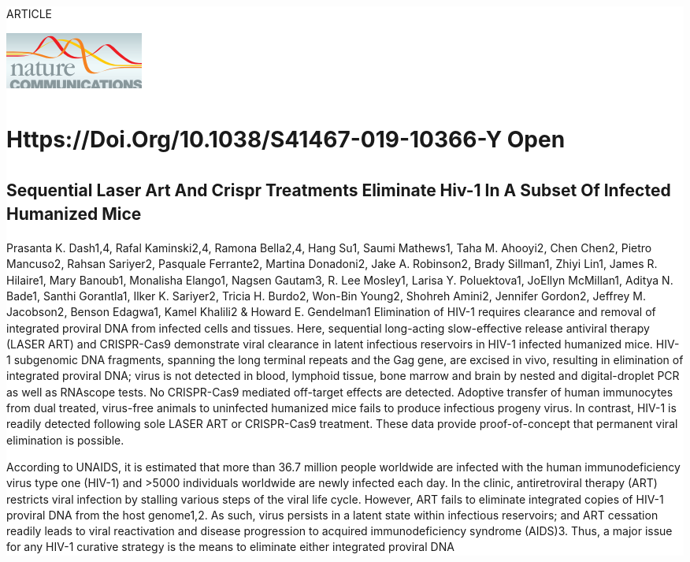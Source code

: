 ARTICLE

![0_image_0.png](0_image_0.png)

# Https://Doi.Org/10.1038/S41467-019-10366-Y Open

## Sequential Laser Art And Crispr Treatments Eliminate Hiv-1 In A Subset Of Infected Humanized Mice

Prasanta K. Dash1,4, Rafal Kaminski2,4, Ramona Bella2,4, Hang Su1, Saumi Mathews1, Taha M. Ahooyi2, Chen Chen2, Pietro Mancuso2, Rahsan Sariyer2, Pasquale Ferrante2, Martina Donadoni2, Jake A. Robinson2, Brady Sillman1, Zhiyi Lin1, James R. Hilaire1, Mary Banoub1, Monalisha Elango1, Nagsen Gautam3, R. Lee Mosley1, Larisa Y. Poluektova1, JoEllyn McMillan1, Aditya N. Bade1, Santhi Gorantla1, Ilker K. Sariyer2, Tricia H. Burdo2, Won-Bin Young2, Shohreh Amini2, Jennifer Gordon2, Jeffrey M. Jacobson2, Benson Edagwa1, Kamel Khalili2 & Howard E. Gendelman1 Elimination of HIV-1 requires clearance and removal of integrated proviral DNA from infected cells and tissues. Here, sequential long-acting slow-effective release antiviral therapy (LASER
ART) and CRISPR-Cas9 demonstrate viral clearance in latent infectious reservoirs in HIV-1 infected humanized mice. HIV-1 subgenomic DNA fragments, spanning the long terminal repeats and the Gag gene, are excised in vivo, resulting in elimination of integrated proviral DNA; virus is not detected in blood, lymphoid tissue, bone marrow and brain by nested and digital-droplet PCR as well as RNAscope tests. No CRISPR-Cas9 mediated off-target effects are detected. Adoptive transfer of human immunocytes from dual treated, virus-free animals to uninfected humanized mice fails to produce infectious progeny virus. In contrast, HIV-1 is readily detected following sole LASER ART or CRISPR-Cas9 treatment. These data provide proof-of-concept that permanent viral elimination is possible.

According to UNAIDS, it is estimated that more than 36.7 million people worldwide are infected with the human immunodeficiency virus type one (HIV-1) and >5000 individuals worldwide are newly infected each day. In the clinic, antiretroviral therapy (ART) restricts viral infection by stalling various steps of the viral life cycle. However, ART fails to eliminate integrated copies of HIV-1 proviral DNA from the host genome1,2. As such, virus persists in a latent state within infectious reservoirs; and ART cessation readily leads to viral reactivation and disease progression to acquired immunodeficiency syndrome (AIDS)3. Thus, a major issue for any HIV-1 curative strategy is the means to eliminate either integrated proviral DNA